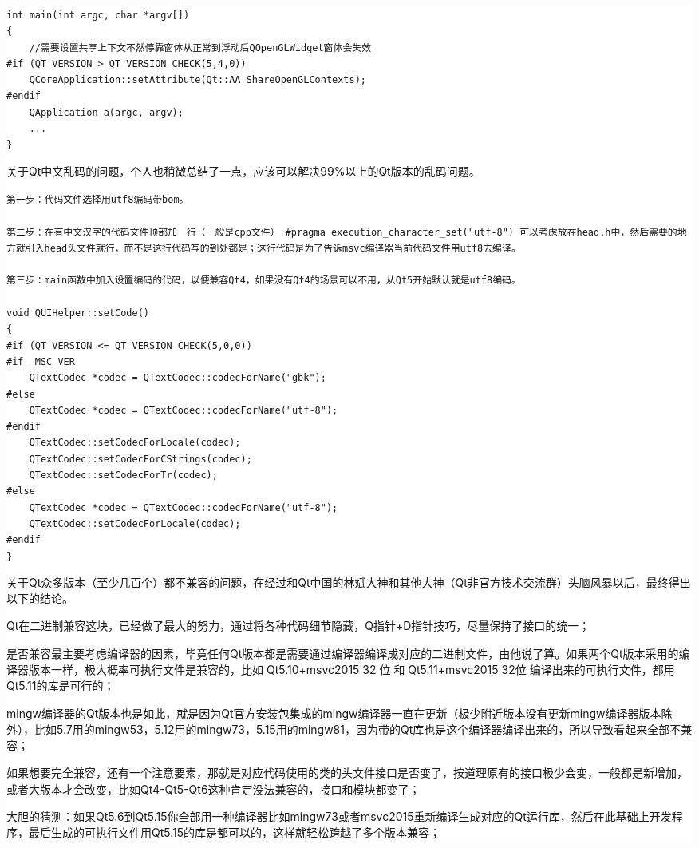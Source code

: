 ```
int main(int argc, char *argv[])
{
    //需要设置共享上下文不然停靠窗体从正常到浮动后QOpenGLWidget窗体会失效
#if (QT_VERSION > QT_VERSION_CHECK(5,4,0))
    QCoreApplication::setAttribute(Qt::AA_ShareOpenGLContexts);
#endif
    QApplication a(argc, argv);
    ...
}
```


​	关于Qt中文乱码的问题，个人也稍微总结了一点，应该可以解决99%以上的Qt版本的乱码问题。

```
第一步：代码文件选择用utf8编码带bom。

第二步：在有中文汉字的代码文件顶部加一行（一般是cpp文件） #pragma execution_character_set("utf-8") 可以考虑放在head.h中，然后需要的地方就引入head头文件就行，而不是这行代码写的到处都是；这行代码是为了告诉msvc编译器当前代码文件用utf8去编译。

第三步：main函数中加入设置编码的代码，以便兼容Qt4，如果没有Qt4的场景可以不用，从Qt5开始默认就是utf8编码。

void QUIHelper::setCode()
{
#if (QT_VERSION <= QT_VERSION_CHECK(5,0,0))
#if _MSC_VER
    QTextCodec *codec = QTextCodec::codecForName("gbk");
#else
    QTextCodec *codec = QTextCodec::codecForName("utf-8");
#endif
    QTextCodec::setCodecForLocale(codec);
    QTextCodec::setCodecForCStrings(codec);
    QTextCodec::setCodecForTr(codec);
#else
    QTextCodec *codec = QTextCodec::codecForName("utf-8");
    QTextCodec::setCodecForLocale(codec);
#endif
}
```


​	关于Qt众多版本（至少几百个）都不兼容的问题，在经过和Qt中国的林斌大神和其他大神（Qt非官方技术交流群）头脑风暴以后，最终得出以下的结论。

​	Qt在二进制兼容这块，已经做了最大的努力，通过将各种代码细节隐藏，Q指针+D指针技巧，尽量保持了接口的统一；

​	是否兼容最主要考虑编译器的因素，毕竟任何Qt版本都是需要通过编译器编译成对应的二进制文件，由他说了算。如果两个Qt版本采用的编译器版本一样，极大概率可执行文件是兼容的，比如 Qt5.10+msvc2015 32 位 和 Qt5.11+msvc2015 32位 编译出来的可执行文件，都用Qt5.11的库是可行的；

​	mingw编译器的Qt版本也是如此，就是因为Qt官方安装包集成的mingw编译器一直在更新（极少附近版本没有更新mingw编译器版本除外），比如5.7用的mingw53，5.12用的mingw73，5.15用的mingw81，因为带的Qt库也是这个编译器编译出来的，所以导致看起来全部不兼容；

​	如果想要完全兼容，还有一个注意要素，那就是对应代码使用的类的头文件接口是否变了，按道理原有的接口极少会变，一般都是新增加，或者大版本才会改变，比如Qt4-Qt5-Qt6这种肯定没法兼容的，接口和模块都变了；

​	大胆的猜测：如果Qt5.6到Qt5.15你全部用一种编译器比如mingw73或者msvc2015重新编译生成对应的Qt运行库，然后在此基础上开发程序，最后生成的可执行文件用Qt5.15的库是都可以的，这样就轻松跨越了多个版本兼容；
